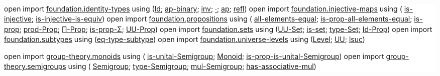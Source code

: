 <a id="718" class="Keyword">open</a> <a id="723" class="Keyword">import</a> <a id="730" href="foundation.identity-types.html" class="Module">foundation.identity-types</a> <a id="756" class="Keyword">using</a> <a id="762" class="Symbol">(</a><a id="763" href="foundation-core.identity-types.html#1767" class="Datatype">Id</a><a id="765" class="Symbol">;</a> <a id="767" href="foundation-core.identity-types.html#7942" class="Function">ap-binary</a><a id="776" class="Symbol">;</a> <a id="778" href="foundation-core.identity-types.html#2729" class="Function">inv</a><a id="781" class="Symbol">;</a> <a id="783" href="foundation-core.identity-types.html#2425" class="Function Operator">_∙_</a><a id="786" class="Symbol">;</a> <a id="788" href="foundation-core.identity-types.html#4003" class="Function">ap</a><a id="790" class="Symbol">;</a> <a id="792" href="foundation-core.identity-types.html#1820" class="InductiveConstructor">refl</a><a id="796" class="Symbol">)</a>
<a id="798" class="Keyword">open</a> <a id="803" class="Keyword">import</a> <a id="810" href="foundation.injective-maps.html" class="Module">foundation.injective-maps</a> <a id="836" class="Keyword">using</a>
  <a id="844" class="Symbol">(</a> <a id="846" href="foundation.injective-maps.html#1453" class="Function">is-injective</a><a id="858" class="Symbol">;</a> <a id="860" href="foundation.injective-maps.html#2895" class="Function">is-injective-is-equiv</a><a id="881" class="Symbol">)</a>
<a id="883" class="Keyword">open</a> <a id="888" class="Keyword">import</a> <a id="895" href="foundation.propositions.html" class="Module">foundation.propositions</a> <a id="919" class="Keyword">using</a>
  <a id="927" class="Symbol">(</a> <a id="929" href="foundation-core.propositions.html#2206" class="Function">all-elements-equal</a><a id="947" class="Symbol">;</a> <a id="949" href="foundation-core.propositions.html#2405" class="Function">is-prop-all-elements-equal</a><a id="975" class="Symbol">;</a> <a id="977" href="foundation-core.propositions.html#1309" class="Function">is-prop</a><a id="984" class="Symbol">;</a> <a id="986" href="foundation-core.propositions.html#5874" class="Function">prod-Prop</a><a id="995" class="Symbol">;</a> <a id="997" href="foundation-core.propositions.html#6694" class="Function">Π-Prop</a><a id="1003" class="Symbol">;</a>
    <a id="1009" href="foundation-core.propositions.html#5081" class="Function">is-prop-Σ</a><a id="1018" class="Symbol">;</a> <a id="1020" href="foundation-core.propositions.html#1393" class="Function">UU-Prop</a><a id="1027" class="Symbol">)</a>
<a id="1029" class="Keyword">open</a> <a id="1034" class="Keyword">import</a> <a id="1041" href="foundation.sets.html" class="Module">foundation.sets</a> <a id="1057" class="Keyword">using</a> <a id="1063" class="Symbol">(</a><a id="1064" href="foundation-core.sets.html#1190" class="Function">UU-Set</a><a id="1070" class="Symbol">;</a> <a id="1072" href="foundation-core.sets.html#1113" class="Function">is-set</a><a id="1078" class="Symbol">;</a> <a id="1080" href="foundation-core.sets.html#1304" class="Function">type-Set</a><a id="1088" class="Symbol">;</a> <a id="1090" href="foundation-core.sets.html#1420" class="Function">Id-Prop</a><a id="1097" class="Symbol">)</a>
<a id="1099" class="Keyword">open</a> <a id="1104" class="Keyword">import</a> <a id="1111" href="foundation.subtypes.html" class="Module">foundation.subtypes</a> <a id="1131" class="Keyword">using</a> <a id="1137" class="Symbol">(</a><a id="1138" href="foundation-core.subtypes.html#3455" class="Function">eq-type-subtype</a><a id="1153" class="Symbol">)</a>
<a id="1155" class="Keyword">open</a> <a id="1160" class="Keyword">import</a> <a id="1167" href="foundation.universe-levels.html" class="Module">foundation.universe-levels</a> <a id="1194" class="Keyword">using</a> <a id="1200" class="Symbol">(</a><a id="1201" href="Agda.Primitive.html#597" class="Postulate">Level</a><a id="1206" class="Symbol">;</a> <a id="1208" href="foundation-core.universe-levels.html#235" class="Primitive">UU</a><a id="1210" class="Symbol">;</a> <a id="1212" href="Agda.Primitive.html#780" class="Primitive">lsuc</a><a id="1216" class="Symbol">)</a>

<a id="1219" class="Keyword">open</a> <a id="1224" class="Keyword">import</a> <a id="1231" href="group-theory.monoids.html" class="Module">group-theory.monoids</a> <a id="1252" class="Keyword">using</a>
  <a id="1260" class="Symbol">(</a> <a id="1262" href="group-theory.monoids.html#915" class="Function">is-unital-Semigroup</a><a id="1281" class="Symbol">;</a> <a id="1283" href="group-theory.monoids.html#1025" class="Function">Monoid</a><a id="1289" class="Symbol">;</a> <a id="1291" href="group-theory.monoids.html#3085" class="Function">is-prop-is-unital-Semigroup</a><a id="1318" class="Symbol">)</a>
<a id="1320" class="Keyword">open</a> <a id="1325" class="Keyword">import</a> <a id="1332" href="group-theory.semigroups.html" class="Module">group-theory.semigroups</a> <a id="1356" class="Keyword">using</a>
  <a id="1364" class="Symbol">(</a> <a id="1366" href="group-theory.semigroups.html#750" class="Function">Semigroup</a><a id="1375" class="Symbol">;</a> <a id="1377" href="group-theory.semigroups.html#946" class="Function">type-Semigroup</a><a id="1391" class="Symbol">;</a> <a id="1393" href="group-theory.semigroups.html#1228" class="Function">mul-Semigroup</a><a id="1406" class="Symbol">;</a> <a id="1408" href="group-theory.semigroups.html#478" class="Function">has-associative-mul</a><a id="1427" class="Symbol">)</a>